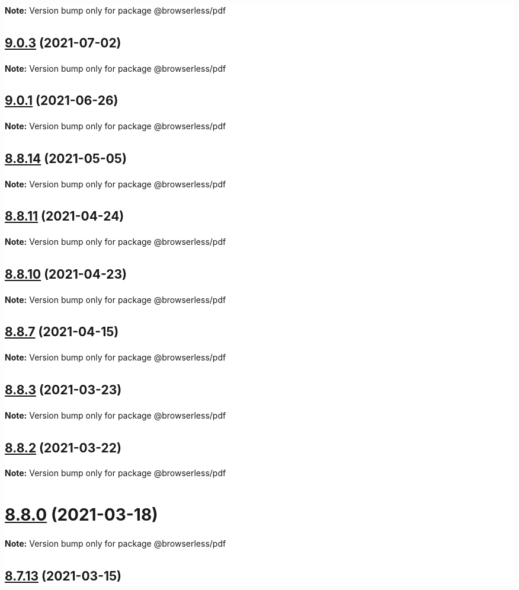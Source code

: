 **Note:** Version bump only for package @browserless/pdf

## [9.0.3](https://github.com/microlinkhq/browserless/compare/v9.0.2...v9.0.3) (2021-07-02)

**Note:** Version bump only for package @browserless/pdf

## [9.0.1](https://github.com/microlinkhq/browserless/compare/v9.0.0...v9.0.1) (2021-06-26)

**Note:** Version bump only for package @browserless/pdf

## [8.8.14](https://github.com/microlinkhq/browserless/compare/v8.8.13...v8.8.14) (2021-05-05)

**Note:** Version bump only for package @browserless/pdf

## [8.8.11](https://github.com/microlinkhq/browserless/compare/v8.8.10...v8.8.11) (2021-04-24)

**Note:** Version bump only for package @browserless/pdf

## [8.8.10](https://github.com/microlinkhq/browserless/compare/v8.8.9...v8.8.10) (2021-04-23)

**Note:** Version bump only for package @browserless/pdf

## [8.8.7](https://github.com/microlinkhq/browserless/compare/v8.8.6...v8.8.7) (2021-04-15)

**Note:** Version bump only for package @browserless/pdf

## [8.8.3](https://github.com/microlinkhq/browserless/compare/v8.8.2...v8.8.3) (2021-03-23)

**Note:** Version bump only for package @browserless/pdf

## [8.8.2](https://github.com/microlinkhq/browserless/compare/v8.8.1...v8.8.2) (2021-03-22)

**Note:** Version bump only for package @browserless/pdf

# [8.8.0](https://github.com/microlinkhq/browserless/tree/master/packages/pool/compare/v8.7.13...v8.8.0) (2021-03-18)

**Note:** Version bump only for package @browserless/pdf

## [8.7.13](https://github.com/microlinkhq/browserless/tree/master/packages/pool/compare/v8.7.12...v8.7.13) (2021-03-15)
